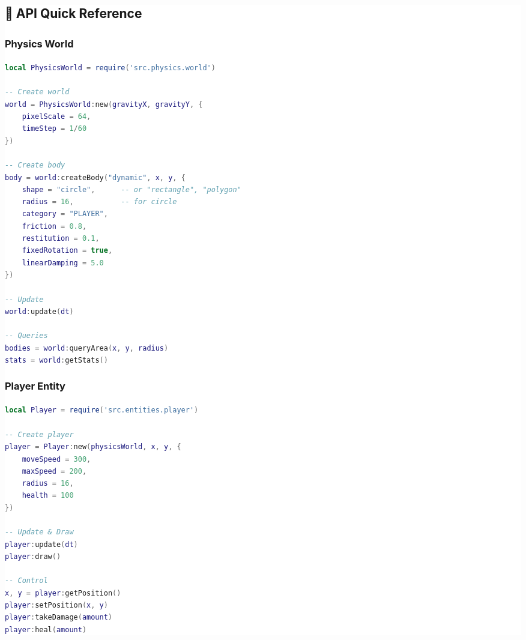 
## 🔧 API Quick Reference

### Physics World
```lua
local PhysicsWorld = require('src.physics.world')

-- Create world
world = PhysicsWorld:new(gravityX, gravityY, {
    pixelScale = 64,
    timeStep = 1/60
})

-- Create body
body = world:createBody("dynamic", x, y, {
    shape = "circle",      -- or "rectangle", "polygon"
    radius = 16,           -- for circle
    category = "PLAYER",
    friction = 0.8,
    restitution = 0.1,
    fixedRotation = true,
    linearDamping = 5.0
})

-- Update
world:update(dt)

-- Queries
bodies = world:queryArea(x, y, radius)
stats = world:getStats()
```

### Player Entity
```lua
local Player = require('src.entities.player')

-- Create player
player = Player:new(physicsWorld, x, y, {
    moveSpeed = 300,
    maxSpeed = 200,
    radius = 16,
    health = 100
})

-- Update & Draw
player:update(dt)
player:draw()

-- Control
x, y = player:getPosition()
player:setPosition(x, y)
player:takeDamage(amount)
player:heal(amount)
```
